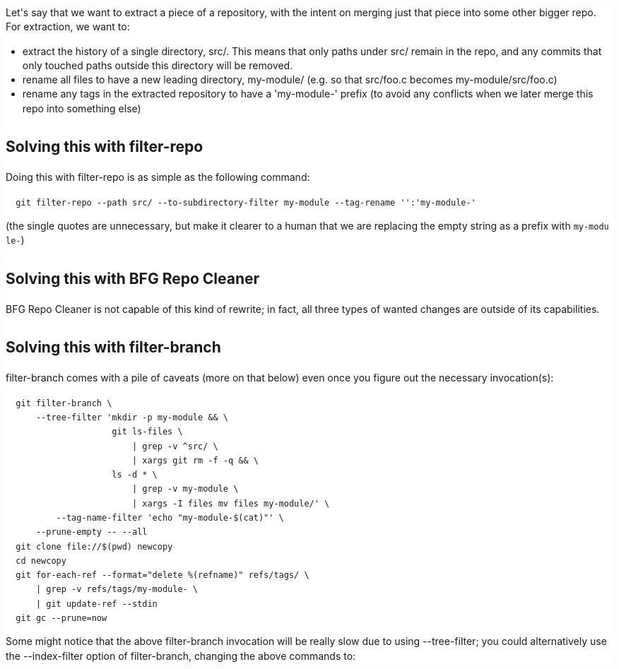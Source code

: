 Let's say that we want to extract a piece of a repository, with the intent
on merging just that piece into some other bigger repo.  For extraction, we
want to:

  * extract the history of a single directory, src/.  This means that only
    paths under src/ remain in the repo, and any commits that only touched
    paths outside this directory will be removed.
  * rename all files to have a new leading directory, my-module/ (e.g. so that
    src/foo.c becomes my-module/src/foo.c)
  * rename any tags in the extracted repository to have a 'my-module-'
    prefix (to avoid any conflicts when we later merge this repo into
    something else)

## Solving this with filter-repo

Doing this with filter-repo is as simple as the following command:
```shell
  git filter-repo --path src/ --to-subdirectory-filter my-module --tag-rename '':'my-module-'
```
(the single quotes are unnecessary, but make it clearer to a human that we
are replacing the empty string as a prefix with `my-module-`)

## Solving this with BFG Repo Cleaner

BFG Repo Cleaner is not capable of this kind of rewrite; in fact, all
three types of wanted changes are outside of its capabilities.

## Solving this with filter-branch

filter-branch comes with a pile of caveats (more on that below) even
once you figure out the necessary invocation(s):

```shell
  git filter-branch \
      --tree-filter 'mkdir -p my-module && \
                     git ls-files \
                         | grep -v ^src/ \
                         | xargs git rm -f -q && \
                     ls -d * \
                         | grep -v my-module \
                         | xargs -I files mv files my-module/' \
          --tag-name-filter 'echo "my-module-$(cat)"' \
	  --prune-empty -- --all
  git clone file://$(pwd) newcopy
  cd newcopy
  git for-each-ref --format="delete %(refname)" refs/tags/ \
      | grep -v refs/tags/my-module- \
      | git update-ref --stdin
  git gc --prune=now
```

Some might notice that the above filter-branch invocation will be really
slow due to using --tree-filter; you could alternatively use the
--index-filter option of filter-branch, changing the above commands to:
